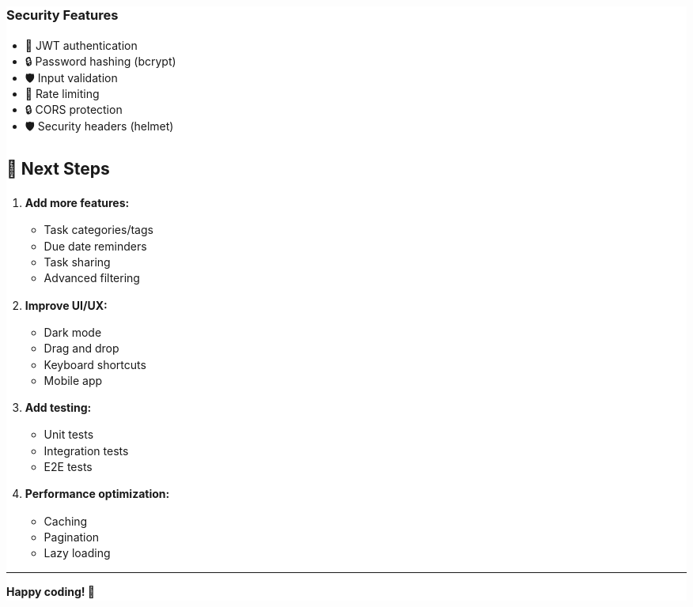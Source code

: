 ### Security Features

- 🔐 JWT authentication
- 🔒 Password hashing (bcrypt)
- 🛡️ Input validation
- 🚫 Rate limiting
- 🔒 CORS protection
- 🛡️ Security headers (helmet)

## 🎯 Next Steps

1. **Add more features:**
   - Task categories/tags
   - Due date reminders
   - Task sharing
   - Advanced filtering

2. **Improve UI/UX:**
   - Dark mode
   - Drag and drop
   - Keyboard shortcuts
   - Mobile app

3. **Add testing:**
   - Unit tests
   - Integration tests
   - E2E tests

4. **Performance optimization:**
   - Caching
   - Pagination
   - Lazy loading

---

**Happy coding! 🚀**
